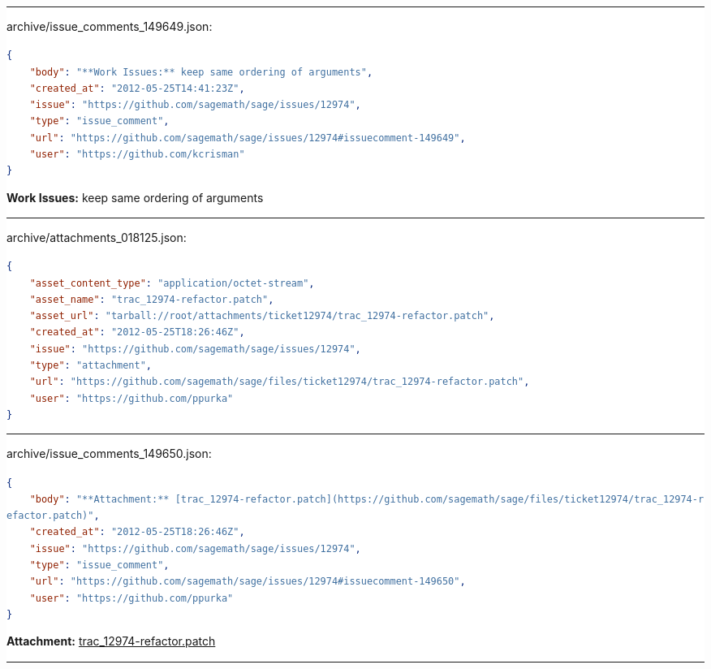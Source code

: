 

---

archive/issue_comments_149649.json:
```json
{
    "body": "**Work Issues:** keep same ordering of arguments",
    "created_at": "2012-05-25T14:41:23Z",
    "issue": "https://github.com/sagemath/sage/issues/12974",
    "type": "issue_comment",
    "url": "https://github.com/sagemath/sage/issues/12974#issuecomment-149649",
    "user": "https://github.com/kcrisman"
}
```

**Work Issues:** keep same ordering of arguments



---

archive/attachments_018125.json:
```json
{
    "asset_content_type": "application/octet-stream",
    "asset_name": "trac_12974-refactor.patch",
    "asset_url": "tarball://root/attachments/ticket12974/trac_12974-refactor.patch",
    "created_at": "2012-05-25T18:26:46Z",
    "issue": "https://github.com/sagemath/sage/issues/12974",
    "type": "attachment",
    "url": "https://github.com/sagemath/sage/files/ticket12974/trac_12974-refactor.patch",
    "user": "https://github.com/ppurka"
}
```



---

archive/issue_comments_149650.json:
```json
{
    "body": "**Attachment:** [trac_12974-refactor.patch](https://github.com/sagemath/sage/files/ticket12974/trac_12974-refactor.patch)",
    "created_at": "2012-05-25T18:26:46Z",
    "issue": "https://github.com/sagemath/sage/issues/12974",
    "type": "issue_comment",
    "url": "https://github.com/sagemath/sage/issues/12974#issuecomment-149650",
    "user": "https://github.com/ppurka"
}
```

**Attachment:** [trac_12974-refactor.patch](https://github.com/sagemath/sage/files/ticket12974/trac_12974-refactor.patch)



---
